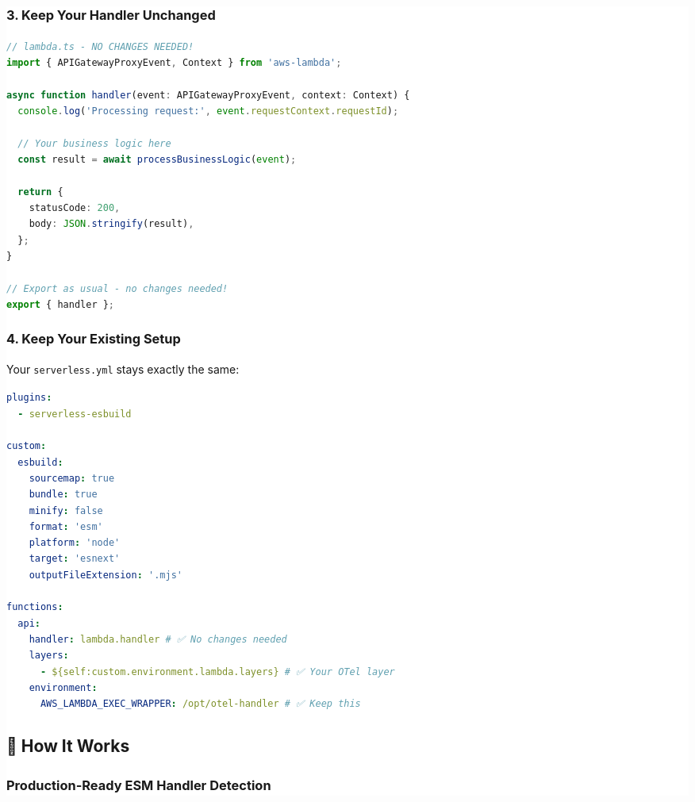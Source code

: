 ### **3. Keep Your Handler Unchanged**

```typescript
// lambda.ts - NO CHANGES NEEDED!
import { APIGatewayProxyEvent, Context } from 'aws-lambda';

async function handler(event: APIGatewayProxyEvent, context: Context) {
  console.log('Processing request:', event.requestContext.requestId);

  // Your business logic here
  const result = await processBusinessLogic(event);

  return {
    statusCode: 200,
    body: JSON.stringify(result),
  };
}

// Export as usual - no changes needed!
export { handler };
```

### **4. Keep Your Existing Setup**

Your `serverless.yml` stays exactly the same:

```yaml
plugins:
  - serverless-esbuild

custom:
  esbuild:
    sourcemap: true
    bundle: true
    minify: false
    format: 'esm'
    platform: 'node'
    target: 'esnext'
    outputFileExtension: '.mjs'

functions:
  api:
    handler: lambda.handler # ✅ No changes needed
    layers:
      - ${self:custom.environment.lambda.layers} # ✅ Your OTel layer
    environment:
      AWS_LAMBDA_EXEC_WRAPPER: /opt/otel-handler # ✅ Keep this
```

## 🎯 **How It Works**

### **Production-Ready ESM Handler Detection**
